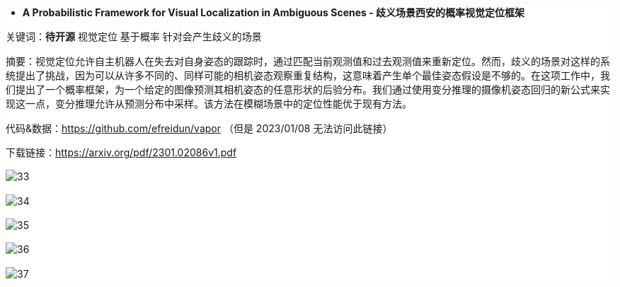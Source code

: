
- **A Probabilistic Framework for Visual Localization in Ambiguous Scenes - 歧义场景西安的概率视觉定位框架**

关键词：**待开源** 视觉定位 基于概率 针对会产生歧义的场景

摘要：视觉定位允许自主机器人在失去对自身姿态的跟踪时，通过匹配当前观测值和过去观测值来重新定位。然而，歧义的场景对这样的系统提出了挑战，因为可以从许多不同的、同样可能的相机姿态观察重复结构，这意味着产生单个最佳姿态假设是不够的。在这项工作中，我们提出了一个概率框架，为一个给定的图像预测其相机姿态的任意形状的后验分布。我们通过使用变分推理的摄像机姿态回归的新公式来实现这一点，变分推理允许从预测分布中采样。该方法在模糊场景中的定位性能优于现有方法。

代码&数据：https://github.com/efreidun/vapor （但是 2023/01/08 无法访问此链接）

下载链接：https://arxiv.org/pdf/2301.02086v1.pdf

![33](/home/guoqing/Projects/SLAM-NewsPaper/2023/0102-0106.assets/33.png)

![34](/home/guoqing/Projects/SLAM-NewsPaper/2023/0102-0106.assets/34.png)

![35](/home/guoqing/Projects/SLAM-NewsPaper/2023/0102-0106.assets/35.png)

![36](/home/guoqing/Projects/SLAM-NewsPaper/2023/0102-0106.assets/36.png)

![37](/home/guoqing/Projects/SLAM-NewsPaper/2023/0102-0106.assets/37.png)

